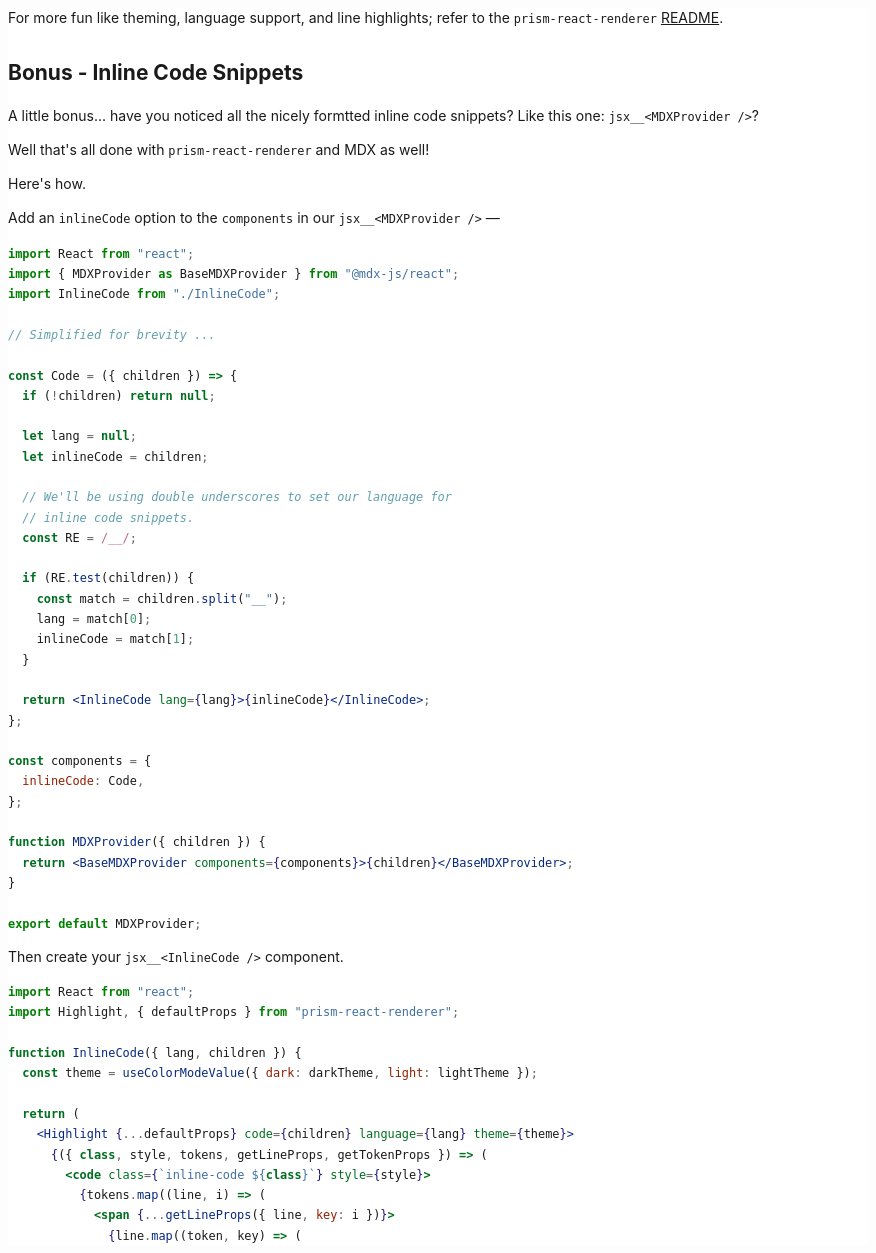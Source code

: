 For more fun like theming, language support, and line highlights; refer to the `prism-react-renderer` [README](https://github.com/FormidableLabs/prism-react-renderer).

## Bonus - Inline Code Snippets

A little bonus... have you noticed all the nicely formtted inline code snippets? Like this one: `jsx__<MDXProvider />`?

Well that's all done with `prism-react-renderer` and MDX as well!

Here's how.

Add an `inlineCode` option to the `components` in our `jsx__<MDXProvider />` —

```jsx file=src/components/MDXProvider.js highlight={26-28}
import React from "react";
import { MDXProvider as BaseMDXProvider } from "@mdx-js/react";
import InlineCode from "./InlineCode";

// Simplified for brevity ...

const Code = ({ children }) => {
  if (!children) return null;

  let lang = null;
  let inlineCode = children;

  // We'll be using double underscores to set our language for
  // inline code snippets.
  const RE = /__/;

  if (RE.test(children)) {
    const match = children.split("__");
    lang = match[0];
    inlineCode = match[1];
  }

  return <InlineCode lang={lang}>{inlineCode}</InlineCode>;
};

const components = {
  inlineCode: Code,
};

function MDXProvider({ children }) {
  return <BaseMDXProvider components={components}>{children}</BaseMDXProvider>;
}

export default MDXProvider;
```

Then create your `jsx__<InlineCode />` component.

```jsx file=src/components/InlineCode.js
import React from "react";
import Highlight, { defaultProps } from "prism-react-renderer";

function InlineCode({ lang, children }) {
  const theme = useColorModeValue({ dark: darkTheme, light: lightTheme });

  return (
    <Highlight {...defaultProps} code={children} language={lang} theme={theme}>
      {({ class, style, tokens, getLineProps, getTokenProps }) => (
        <code class={`inline-code ${class}`} style={style}>
          {tokens.map((line, i) => (
            <span {...getLineProps({ line, key: i })}>
              {line.map((token, key) => (
```